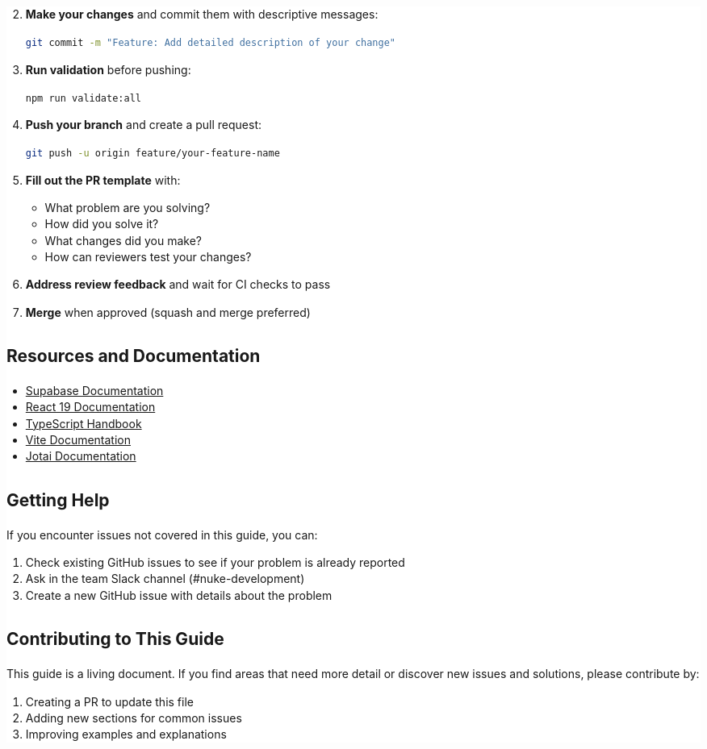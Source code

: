 2. **Make your changes** and commit them with descriptive messages:
   ```bash
   git commit -m "Feature: Add detailed description of your change"
   ```

3. **Run validation** before pushing:
   ```bash
   npm run validate:all
   ```

4. **Push your branch** and create a pull request:
   ```bash
   git push -u origin feature/your-feature-name
   ```

5. **Fill out the PR template** with:
   - What problem are you solving?
   - How did you solve it?
   - What changes did you make?
   - How can reviewers test your changes?

6. **Address review feedback** and wait for CI checks to pass

7. **Merge** when approved (squash and merge preferred)

## Resources and Documentation

- [Supabase Documentation](https://supabase.io/docs)
- [React 19 Documentation](https://react.dev/)
- [TypeScript Handbook](https://www.typescriptlang.org/docs/handbook/intro.html)
- [Vite Documentation](https://vitejs.dev/guide/)
- [Jotai Documentation](https://jotai.org/docs/introduction)

## Getting Help

If you encounter issues not covered in this guide, you can:

1. Check existing GitHub issues to see if your problem is already reported
2. Ask in the team Slack channel (#nuke-development)
3. Create a new GitHub issue with details about the problem

## Contributing to This Guide

This guide is a living document. If you find areas that need more detail or discover new issues and solutions, please contribute by:

1. Creating a PR to update this file
2. Adding new sections for common issues
3. Improving examples and explanations
